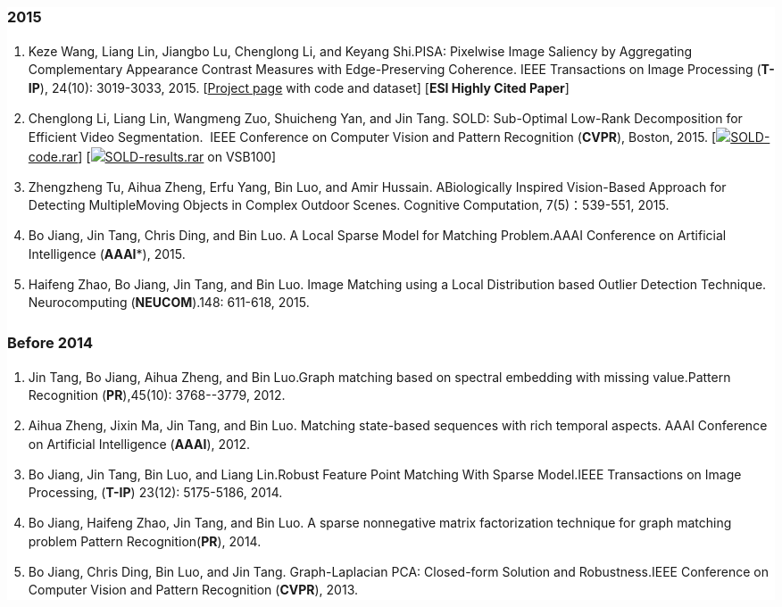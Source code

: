 ### 2015

1.  Keze Wang, Liang Lin, Jiangbo Lu, Chenglong Li, and Keyang Shi.PISA: Pixelwise Image Saliency by Aggregating Complementary Appearance Contrast Measures with Edge-Preserving Coherence. IEEE Transactions on Image Processing (**T-IP**), 24(10): 3019-3033, 2015. \[[Project page](http://vision.sysu.edu.cn/project/PISA/) with code and dataset\] \[**ESI Highly Cited Paper**\] 

2.  Chenglong Li, Liang Lin, Wangmeng Zuo, Shuicheng Yan, and Jin Tang. SOLD: Sub-Optimal Low-Rank Decomposition for Efficient Video Segmentation.  IEEE Conference on Computer Vision and Pattern Recognition (**CVPR**), Boston, 2015. \[![](http://chenglongli.cn/resources/third-party/ueditor/dialogs/attachment/fileTypeImages/icon_rar.gif)[SOLD-code.rar](http://chenglongli.cn/system/file?fileId=83421)\] \[![](http://chenglongli.cn/resources/third-party/ueditor/dialogs/attachment/fileTypeImages/icon_rar.gif)[SOLD-results.rar](http://chenglongli.cn/system/file?fileId=83420)  on VSB100\]  

3. Zhengzheng Tu, Aihua Zheng, Erfu Yang, Bin Luo, and Amir Hussain. ABiologically Inspired Vision-Based Approach for Detecting MultipleMoving Objects in Complex Outdoor Scenes. Cognitive Computation, 7(5)：539-551, 2015.

4. Bo Jiang, Jin Tang, Chris Ding, and Bin Luo. A Local Sparse Model for Matching Problem.AAAI Conference on Artificial Intelligence (**AAAI***), 2015.

5. Haifeng Zhao, Bo Jiang, Jin Tang, and Bin Luo. Image Matching using a Local Distribution based Outlier Detection Technique. Neurocomputing (**NEUCOM**).148: 611-618, 2015.


### Before 2014

1. Jin Tang, Bo Jiang, Aihua Zheng, and Bin Luo.Graph matching based on spectral embedding with missing value.Pattern Recognition (**PR**),45(10): 3768--3779, 2012.

2. Aihua Zheng, Jixin Ma, Jin Tang, and Bin Luo. Matching state-based sequences with rich temporal aspects. AAAI Conference on Artificial Intelligence (**AAAI**), 2012.

3. Bo Jiang, Jin Tang, Bin Luo, and Liang Lin.Robust Feature Point Matching With Sparse Model.IEEE Transactions on Image Processing, (**T-IP**) 23(12): 5175-5186, 2014.

4. Bo Jiang, Haifeng Zhao, Jin Tang, and Bin Luo.  A sparse nonnegative matrix factorization technique for graph matching problem
Pattern Recognition(**PR**), 2014.

5. Bo Jiang, Chris Ding, Bin Luo, and Jin Tang. Graph-Laplacian PCA: Closed-form Solution and Robustness.IEEE Conference on Computer Vision and Pattern Recognition (**CVPR**), 2013.
